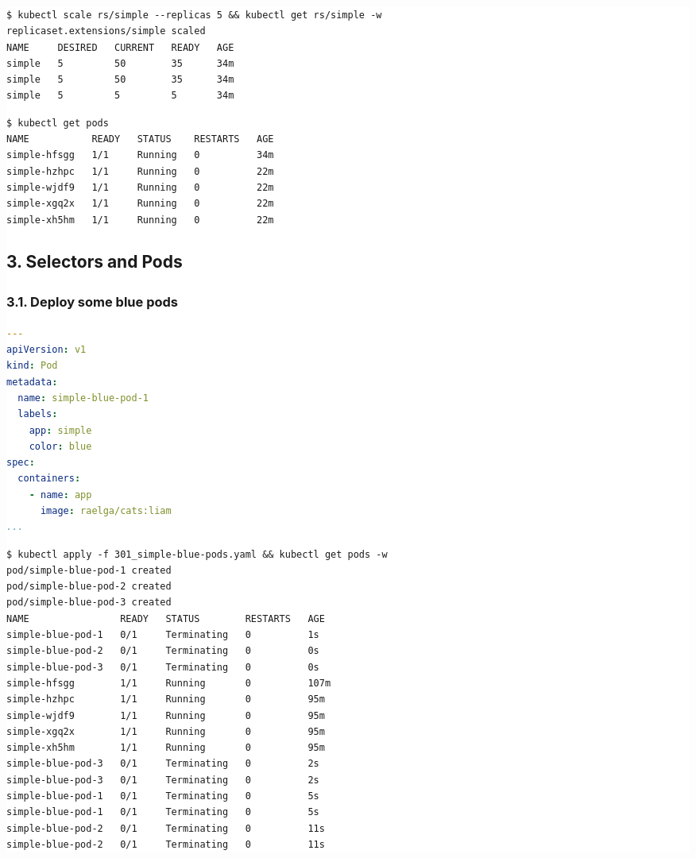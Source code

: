 ```
$ kubectl scale rs/simple --replicas 5 && kubectl get rs/simple -w
replicaset.extensions/simple scaled
NAME     DESIRED   CURRENT   READY   AGE
simple   5         50        35      34m
simple   5         50        35      34m
simple   5         5         5       34m
```

```
$ kubectl get pods  
NAME           READY   STATUS    RESTARTS   AGE
simple-hfsgg   1/1     Running   0          34m
simple-hzhpc   1/1     Running   0          22m
simple-wjdf9   1/1     Running   0          22m
simple-xgq2x   1/1     Running   0          22m
simple-xh5hm   1/1     Running   0          22m
```

## 3. Selectors and Pods

### 3.1. Deploy some **blue** pods

```yaml
---
apiVersion: v1
kind: Pod
metadata:
  name: simple-blue-pod-1
  labels:
    app: simple
    color: blue
spec:
  containers:
    - name: app
      image: raelga/cats:liam
...
```

```
$ kubectl apply -f 301_simple-blue-pods.yaml && kubectl get pods -w
pod/simple-blue-pod-1 created
pod/simple-blue-pod-2 created
pod/simple-blue-pod-3 created
NAME                READY   STATUS        RESTARTS   AGE
simple-blue-pod-1   0/1     Terminating   0          1s
simple-blue-pod-2   0/1     Terminating   0          0s
simple-blue-pod-3   0/1     Terminating   0          0s
simple-hfsgg        1/1     Running       0          107m
simple-hzhpc        1/1     Running       0          95m
simple-wjdf9        1/1     Running       0          95m
simple-xgq2x        1/1     Running       0          95m
simple-xh5hm        1/1     Running       0          95m
simple-blue-pod-3   0/1     Terminating   0          2s
simple-blue-pod-3   0/1     Terminating   0          2s
simple-blue-pod-1   0/1     Terminating   0          5s
simple-blue-pod-1   0/1     Terminating   0          5s
simple-blue-pod-2   0/1     Terminating   0          11s
simple-blue-pod-2   0/1     Terminating   0          11s
```
